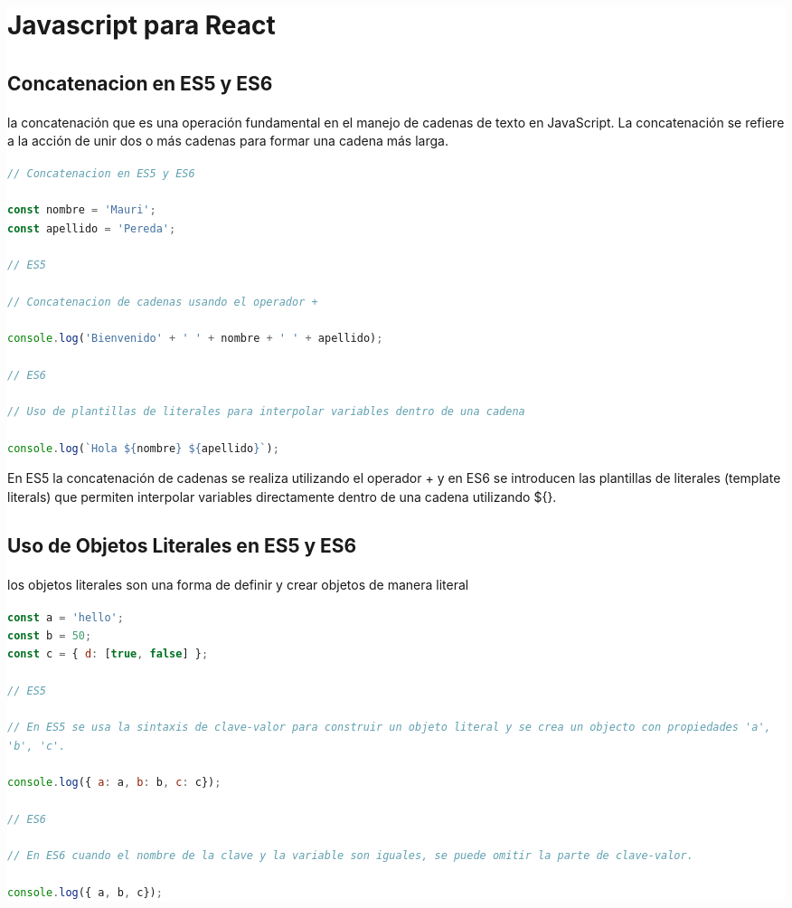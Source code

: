 # Javascript para React

## Concatenacion en ES5 y ES6

la concatenación que es una operación fundamental en el manejo de cadenas de texto en JavaScript. La concatenación se refiere a la acción de unir dos o más cadenas para formar una cadena más larga.

```javascript
// Concatenacion en ES5 y ES6

const nombre = 'Mauri';
const apellido = 'Pereda';

// ES5 

// Concatenacion de cadenas usando el operador +

console.log('Bienvenido' + ' ' + nombre + ' ' + apellido);

// ES6

// Uso de plantillas de literales para interpolar variables dentro de una cadena 

console.log(`Hola ${nombre} ${apellido}`);
```

En ES5 la concatenación de cadenas se realiza utilizando el operador + y en ES6 se introducen las plantillas de literales (template literals) que permiten interpolar variables directamente dentro de una cadena utilizando ${}.

## Uso de Objetos Literales en ES5 y ES6

los objetos literales son una forma de definir y crear objetos de manera literal

```javascript
const a = 'hello';
const b = 50;
const c = { d: [true, false] };

// ES5

// En ES5 se usa la sintaxis de clave-valor para construir un objeto literal y se crea un objecto con propiedades 'a', 'b', 'c'.

console.log({ a: a, b: b, c: c});

// ES6

// En ES6 cuando el nombre de la clave y la variable son iguales, se puede omitir la parte de clave-valor.

console.log({ a, b, c});
```
